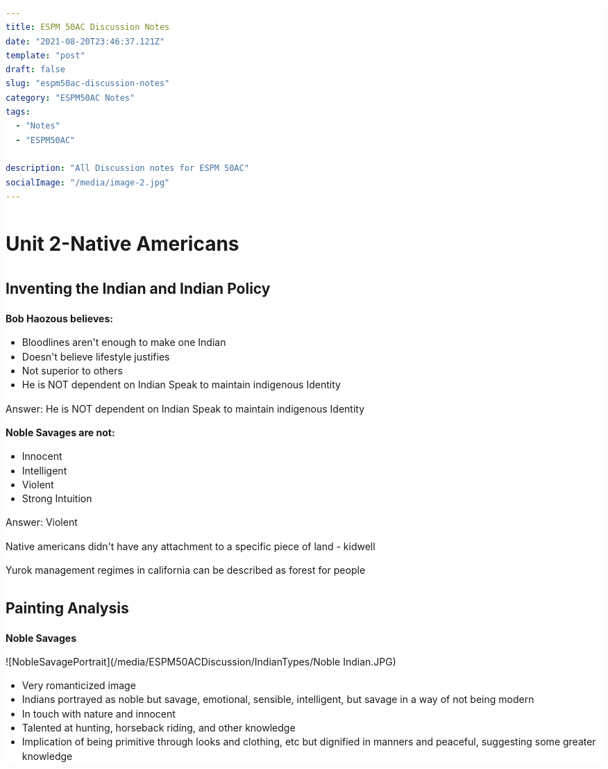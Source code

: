 ```yaml
---
title: ESPM 50AC Discussion Notes
date: "2021-08-20T23:46:37.121Z"
template: "post"
draft: false
slug: "espm50ac-discussion-notes"
category: "ESPM50AC Notes"
tags:
  - "Notes"
  - "ESPM50AC"

description: "All Discussion notes for ESPM 50AC"
socialImage: "/media/image-2.jpg"
---
```


# Unit 2-Native Americans

## Inventing the Indian and Indian Policy

**Bob Haozous believes:**

- Bloodlines aren't enough to make one Indian
- Doesn't believe lifestyle justifies
- Not superior to others
- He is NOT dependent on Indian Speak to maintain indigenous Identity

Answer: He is NOT dependent on Indian Speak to maintain indigenous Identity

**Noble Savages are not:**

- Innocent
- Intelligent
- Violent
- Strong Intuition

Answer: Violent

Native americans didn't have any attachment to a specific piece of land - kidwell

Yurok management regimes in california can be described as forest for people

## Painting Analysis

**Noble Savages**

![NobleSavagePortrait](/media/ESPM50ACDiscussion/IndianTypes/Noble Indian.JPG)

- Very romanticized image
- Indians portrayed as noble but savage, emotional, sensible, intelligent, but savage in a way of not being modern
- In touch with nature and innocent
- Talented at hunting, horseback riding, and other knowledge
- Implication of being primitive through looks and clothing, etc but dignified in manners and peaceful, suggesting some greater knowledge
